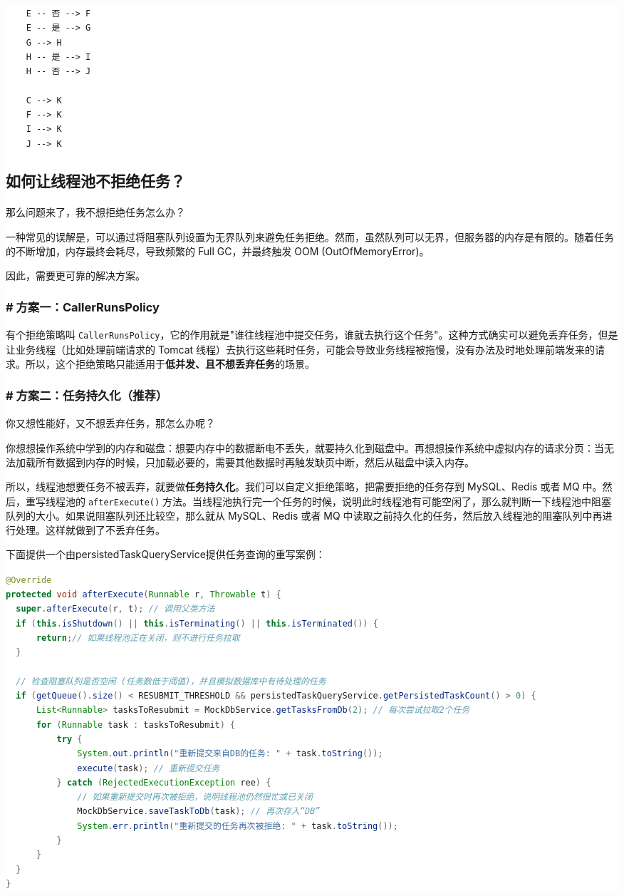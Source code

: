 ```mermaid
    E -- 否 --> F
    E -- 是 --> G
    G --> H
    H -- 是 --> I
    H -- 否 --> J

    C --> K
    F --> K
    I --> K
    J --> K
```



## 如何让线程池不拒绝任务？

那么问题来了，我不想拒绝任务怎么办？

一种常见的误解是，可以通过将阻塞队列设置为无界队列来避免任务拒绝。然而，虽然队列可以无界，但服务器的内存是有限的。随着任务的不断增加，内存最终会耗尽，导致频繁的 Full GC，并最终触发 OOM (OutOfMemoryError)。

因此，需要更可靠的解决方案。

### # 方案一：CallerRunsPolicy

有个拒绝策略叫 `CallerRunsPolicy`，它的作用就是"谁往线程池中提交任务，谁就去执行这个任务"。这种方式确实可以避免丢弃任务，但是让业务线程（比如处理前端请求的 Tomcat 线程）去执行这些耗时任务，可能会导致业务线程被拖慢，没有办法及时地处理前端发来的请求。所以，这个拒绝策略只能适用于**低并发、且不想丢弃任务**的场景。

### # 方案二：任务持久化（推荐）

你又想性能好，又不想丢弃任务，那怎么办呢？

你想想操作系统中学到的内存和磁盘：想要内存中的数据断电不丢失，就要持久化到磁盘中。再想想操作系统中虚拟内存的请求分页：当无法加载所有数据到内存的时候，只加载必要的，需要其他数据时再触发缺页中断，然后从磁盘中读入内存。

所以，线程池想要任务不被丢弃，就要做**任务持久化**。我们可以自定义拒绝策略，把需要拒绝的任务存到 MySQL、Redis 或者 MQ 中。然后，重写线程池的 `afterExecute()` 方法。当线程池执行完一个任务的时候，说明此时线程池有可能空闲了，那么就判断一下线程池中阻塞队列的大小。如果说阻塞队列还比较空，那么就从 MySQL、Redis 或者 MQ 中读取之前持久化的任务，然后放入线程池的阻塞队列中再进行处理。这样就做到了不丢弃任务。

下面提供一个由persistedTaskQueryService提供任务查询的重写案例：

```java
@Override
protected void afterExecute(Runnable r, Throwable t) {
  super.afterExecute(r, t); // 调用父类方法
  if (this.isShutdown() || this.isTerminating() || this.isTerminated()) {
      return;// 如果线程池正在关闭，则不进行任务拉取
  }

  // 检查阻塞队列是否空闲 (任务数低于阈值)，并且模拟数据库中有待处理的任务
  if (getQueue().size() < RESUBMIT_THRESHOLD && persistedTaskQueryService.getPersistedTaskCount() > 0) {
      List<Runnable> tasksToResubmit = MockDbService.getTasksFromDb(2); // 每次尝试拉取2个任务
      for (Runnable task : tasksToResubmit) {
          try {
              System.out.println("重新提交来自DB的任务: " + task.toString());
              execute(task); // 重新提交任务
          } catch (RejectedExecutionException ree) {
              // 如果重新提交时再次被拒绝，说明线程池仍然很忙或已关闭
              MockDbService.saveTaskToDb(task); // 再次存入“DB”
              System.err.println("重新提交的任务再次被拒绝: " + task.toString());
          }
      }
  }
}
```
